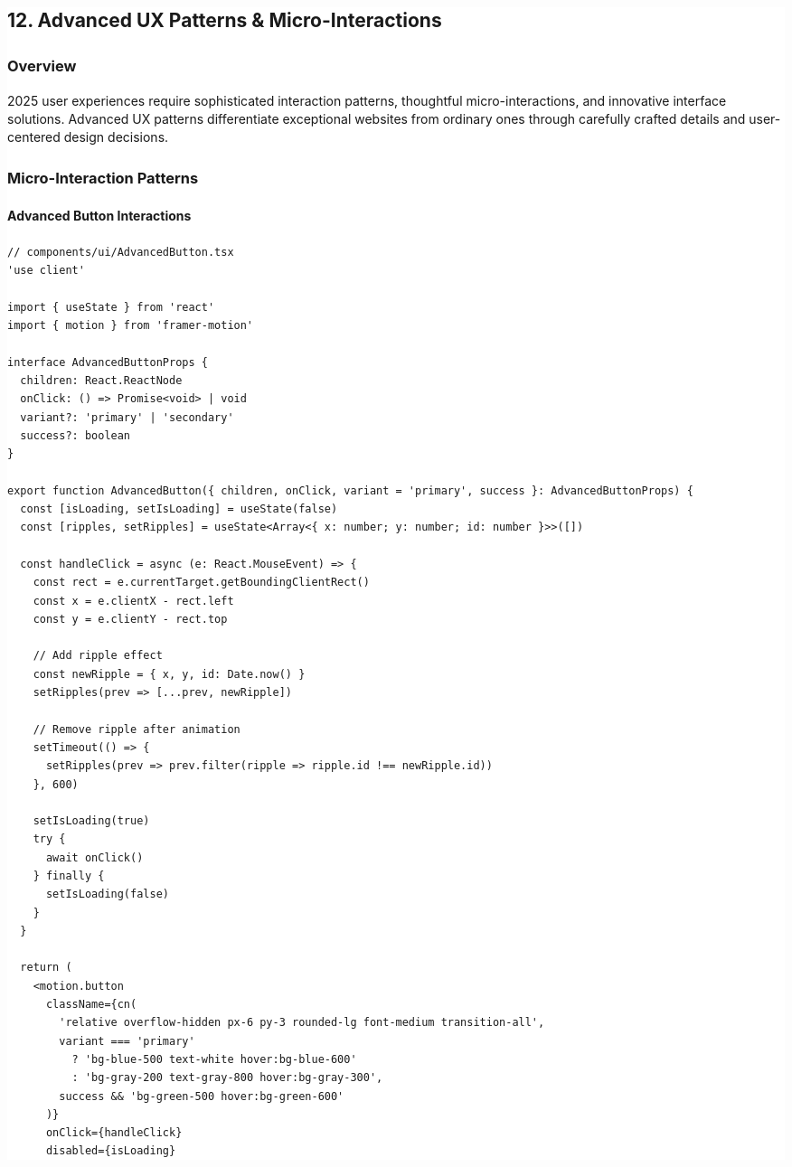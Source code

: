 
## 12. Advanced UX Patterns & Micro-Interactions

### Overview
2025 user experiences require sophisticated interaction patterns, thoughtful micro-interactions, and innovative interface solutions. Advanced UX patterns differentiate exceptional websites from ordinary ones through carefully crafted details and user-centered design decisions.

### Micro-Interaction Patterns

#### Advanced Button Interactions
```tsx
// components/ui/AdvancedButton.tsx
'use client'

import { useState } from 'react'
import { motion } from 'framer-motion'

interface AdvancedButtonProps {
  children: React.ReactNode
  onClick: () => Promise<void> | void
  variant?: 'primary' | 'secondary'
  success?: boolean
}

export function AdvancedButton({ children, onClick, variant = 'primary', success }: AdvancedButtonProps) {
  const [isLoading, setIsLoading] = useState(false)
  const [ripples, setRipples] = useState<Array<{ x: number; y: number; id: number }>>([])

  const handleClick = async (e: React.MouseEvent) => {
    const rect = e.currentTarget.getBoundingClientRect()
    const x = e.clientX - rect.left
    const y = e.clientY - rect.top
    
    // Add ripple effect
    const newRipple = { x, y, id: Date.now() }
    setRipples(prev => [...prev, newRipple])
    
    // Remove ripple after animation
    setTimeout(() => {
      setRipples(prev => prev.filter(ripple => ripple.id !== newRipple.id))
    }, 600)

    setIsLoading(true)
    try {
      await onClick()
    } finally {
      setIsLoading(false)
    }
  }

  return (
    <motion.button
      className={cn(
        'relative overflow-hidden px-6 py-3 rounded-lg font-medium transition-all',
        variant === 'primary' 
          ? 'bg-blue-500 text-white hover:bg-blue-600' 
          : 'bg-gray-200 text-gray-800 hover:bg-gray-300',
        success && 'bg-green-500 hover:bg-green-600'
      )}
      onClick={handleClick}
      disabled={isLoading}
```